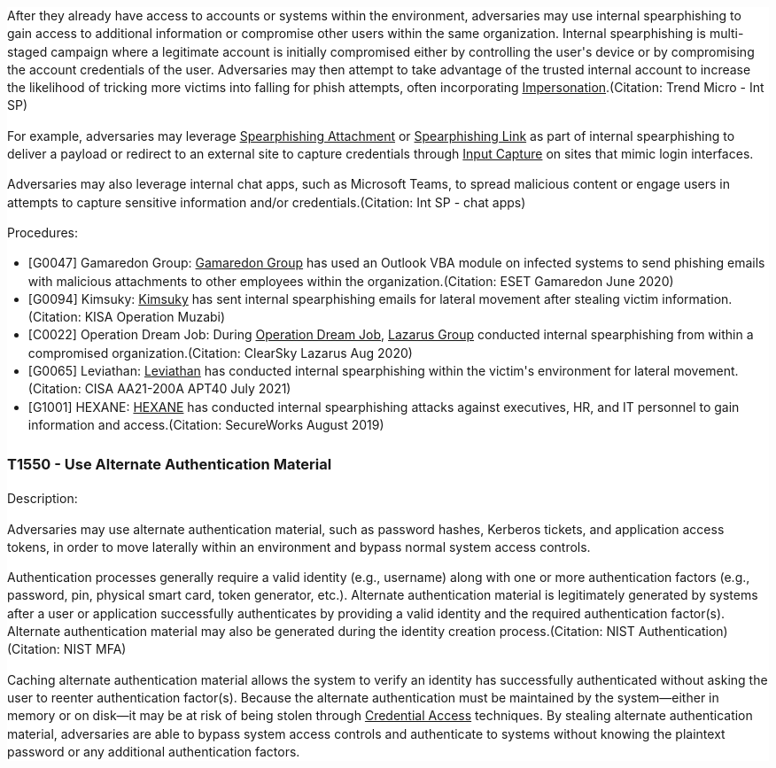 After they already have access to accounts or systems within the environment, adversaries may use internal spearphishing to gain access to additional information or compromise other users within the same organization. Internal spearphishing is multi-staged campaign where a legitimate account is initially compromised either by controlling the user's device or by compromising the account credentials of the user. Adversaries may then attempt to take advantage of the trusted internal account to increase the likelihood of tricking more victims into falling for phish attempts, often incorporating [Impersonation](https://attack.mitre.org/techniques/T1656).(Citation: Trend Micro - Int SP)

For example, adversaries may leverage [Spearphishing Attachment](https://attack.mitre.org/techniques/T1566/001) or [Spearphishing Link](https://attack.mitre.org/techniques/T1566/002) as part of internal spearphishing to deliver a payload or redirect to an external site to capture credentials through [Input Capture](https://attack.mitre.org/techniques/T1056) on sites that mimic login interfaces.

Adversaries may also leverage internal chat apps, such as Microsoft Teams, to spread malicious content or engage users in attempts to capture sensitive information and/or credentials.(Citation: Int SP - chat apps)

Procedures:

- [G0047] Gamaredon Group: [Gamaredon Group](https://attack.mitre.org/groups/G0047) has used an Outlook VBA module on infected systems to send phishing emails with malicious attachments to other employees within the organization.(Citation: ESET Gamaredon June 2020)
- [G0094] Kimsuky: [Kimsuky](https://attack.mitre.org/groups/G0094) has sent internal spearphishing emails for lateral movement after stealing victim information.(Citation: KISA Operation Muzabi)
- [C0022] Operation Dream Job: During [Operation Dream Job](https://attack.mitre.org/campaigns/C0022), [Lazarus Group](https://attack.mitre.org/groups/G0032) conducted internal spearphishing from within a compromised organization.(Citation: ClearSky Lazarus Aug 2020)
- [G0065] Leviathan: [Leviathan](https://attack.mitre.org/groups/G0065) has conducted internal spearphishing within the victim's environment for lateral movement.(Citation: CISA AA21-200A APT40 July 2021)
- [G1001] HEXANE: [HEXANE](https://attack.mitre.org/groups/G1001) has conducted internal spearphishing attacks against executives, HR, and IT personnel to gain information and access.(Citation: SecureWorks August 2019)


### T1550 - Use Alternate Authentication Material

Description:

Adversaries may use alternate authentication material, such as password hashes, Kerberos tickets, and application access tokens, in order to move laterally within an environment and bypass normal system access controls. 

Authentication processes generally require a valid identity (e.g., username) along with one or more authentication factors (e.g., password, pin, physical smart card, token generator, etc.). Alternate authentication material is legitimately generated by systems after a user or application successfully authenticates by providing a valid identity and the required authentication factor(s). Alternate authentication material may also be generated during the identity creation process.(Citation: NIST Authentication)(Citation: NIST MFA)

Caching alternate authentication material allows the system to verify an identity has successfully authenticated without asking the user to reenter authentication factor(s). Because the alternate authentication must be maintained by the system—either in memory or on disk—it may be at risk of being stolen through [Credential Access](https://attack.mitre.org/tactics/TA0006) techniques. By stealing alternate authentication material, adversaries are able to bypass system access controls and authenticate to systems without knowing the plaintext password or any additional authentication factors.
